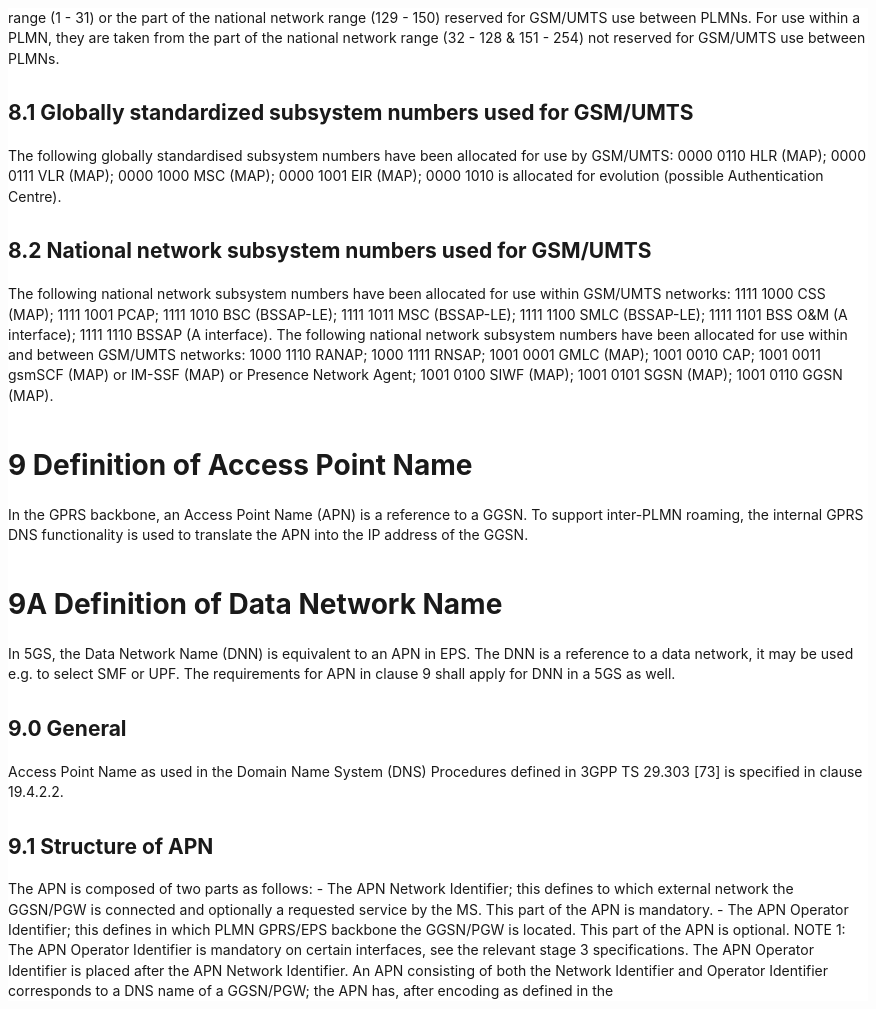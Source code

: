 range (1 - 31) or the part of the national network range (129 - 150) reserved
for GSM/UMTS use between PLMNs. For use within a PLMN, they are taken from the
part of the national network range (32 - 128 & 151 - 254) not reserved for
GSM/UMTS use between PLMNs.
## 8.1 Globally standardized subsystem numbers used for GSM/UMTS
The following globally standardised subsystem numbers have been allocated for
use by GSM/UMTS:
0000 0110 HLR (MAP);
0000 0111 VLR (MAP);
0000 1000 MSC (MAP);
0000 1001 EIR (MAP);
0000 1010 is allocated for evolution (possible Authentication Centre).
## 8.2 National network subsystem numbers used for GSM/UMTS
The following national network subsystem numbers have been allocated for use
within GSM/UMTS networks:
1111 1000 CSS (MAP);
1111 1001 PCAP;
1111 1010 BSC (BSSAP-LE);
1111 1011 MSC (BSSAP-LE);
1111 1100 SMLC (BSSAP-LE);
1111 1101 BSS O&M (A interface);
1111 1110 BSSAP (A interface).
The following national network subsystem numbers have been allocated for use
within and between GSM/UMTS networks:
1000 1110 RANAP;
1000 1111 RNSAP;
1001 0001 GMLC (MAP);
1001 0010 CAP;
1001 0011 gsmSCF (MAP) or IM-SSF (MAP) or Presence Network Agent;
1001 0100 SIWF (MAP);
1001 0101 SGSN (MAP);
1001 0110 GGSN (MAP).
# 9 Definition of Access Point Name
In the GPRS backbone, an Access Point Name (APN) is a reference to a GGSN. To
support inter-PLMN roaming, the internal GPRS DNS functionality is used to
translate the APN into the IP address of the GGSN.
# 9A Definition of Data Network Name
In 5GS, the Data Network Name (DNN) is equivalent to an APN in EPS. The DNN is
a reference to a data network, it may be used e.g. to select SMF or UPF.
The requirements for APN in clause 9 shall apply for DNN in a 5GS as well.
## 9.0 General
Access Point Name as used in the Domain Name System (DNS) Procedures defined
in 3GPP TS 29.303 [73] is specified in clause 19.4.2.2.
## 9.1 Structure of APN
The APN is composed of two parts as follows:
\- The APN Network Identifier; this defines to which external network the
GGSN/PGW is connected and optionally a requested service by the MS. This part
of the APN is mandatory.
\- The APN Operator Identifier; this defines in which PLMN GPRS/EPS backbone
the GGSN/PGW is located. This part of the APN is optional.
NOTE 1: The APN Operator Identifier is mandatory on certain interfaces, see
the relevant stage 3 specifications.
The APN Operator Identifier is placed after the APN Network Identifier. An APN
consisting of both the Network Identifier and Operator Identifier corresponds
to a DNS name of a GGSN/PGW; the APN has, after encoding as defined in the